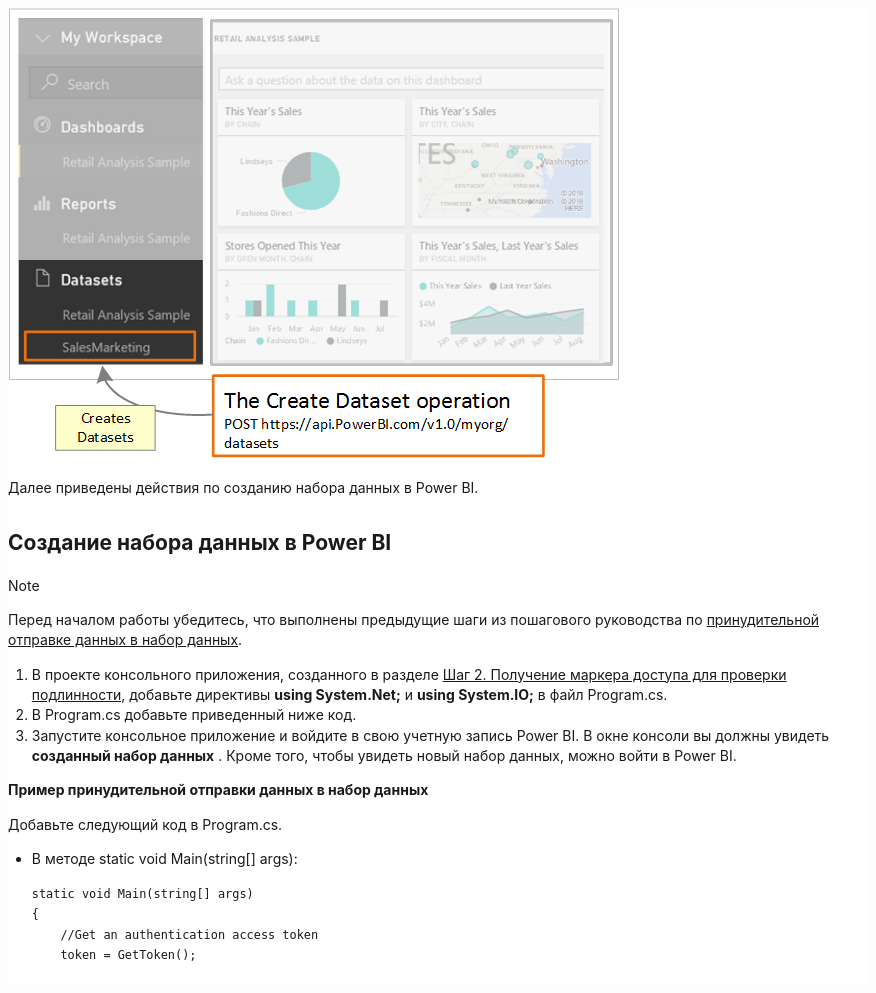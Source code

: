 ![](media/walkthrough-push-data-create-dataset/powerbi-developer-create-dataset.png)

Далее приведены действия по созданию набора данных в Power BI.

## <a name="create-a-dataset-in-power-bi"></a>Создание набора данных в Power BI
> [!NOTE]
> Перед началом работы убедитесь, что выполнены предыдущие шаги из пошагового руководства по [принудительной отправке данных в набор данных](walkthrough-push-data.md).
> 
> 

1. В проекте консольного приложения, созданного в разделе [Шаг 2. Получение маркера доступа для проверки подлинности](walkthrough-push-data-get-token.md), добавьте директивы **using System.Net;** и **using System.IO;** в файл Program.cs.
2. В Program.cs добавьте приведенный ниже код.
3. Запустите консольное приложение и войдите в свою учетную запись Power BI. В окне консоли вы должны увидеть **созданный набор данных** . Кроме того, чтобы увидеть новый набор данных, можно войти в Power BI.

**Пример принудительной отправки данных в набор данных**

Добавьте следующий код в Program.cs.

* В методе static void Main(string[] args):
  
    ```
    static void Main(string[] args)
    {
        //Get an authentication access token
        token = GetToken();
  